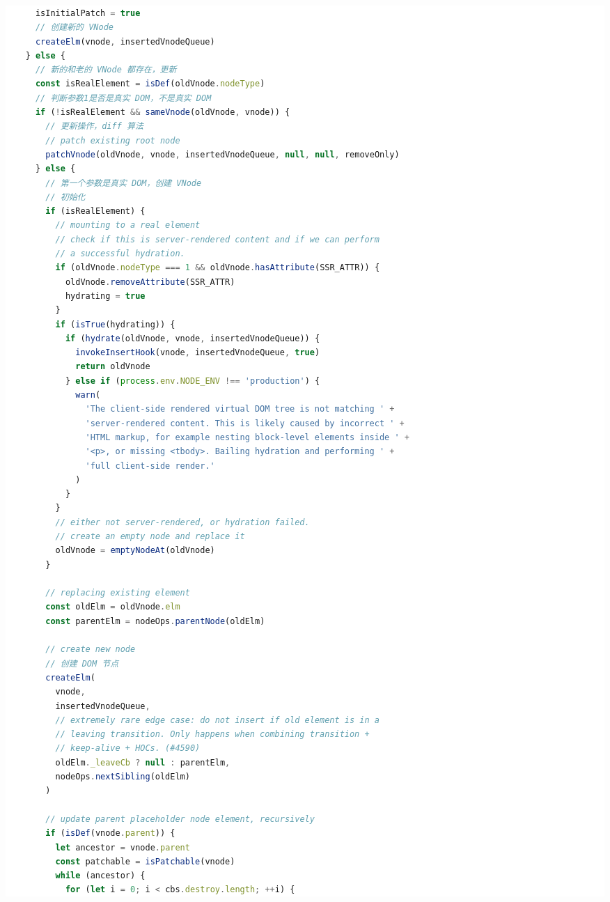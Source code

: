 ```js
      isInitialPatch = true
      // 创建新的 VNode
      createElm(vnode, insertedVnodeQueue)
    } else {
      // 新的和老的 VNode 都存在，更新
      const isRealElement = isDef(oldVnode.nodeType)
      // 判断参数1是否是真实 DOM，不是真实 DOM
      if (!isRealElement && sameVnode(oldVnode, vnode)) {
        // 更新操作，diff 算法
        // patch existing root node
        patchVnode(oldVnode, vnode, insertedVnodeQueue, null, null, removeOnly)
      } else {
        // 第一个参数是真实 DOM，创建 VNode
        // 初始化
        if (isRealElement) {
          // mounting to a real element
          // check if this is server-rendered content and if we can perform
          // a successful hydration.
          if (oldVnode.nodeType === 1 && oldVnode.hasAttribute(SSR_ATTR)) {
            oldVnode.removeAttribute(SSR_ATTR)
            hydrating = true
          }
          if (isTrue(hydrating)) {
            if (hydrate(oldVnode, vnode, insertedVnodeQueue)) {
              invokeInsertHook(vnode, insertedVnodeQueue, true)
              return oldVnode
            } else if (process.env.NODE_ENV !== 'production') {
              warn(
                'The client-side rendered virtual DOM tree is not matching ' +
                'server-rendered content. This is likely caused by incorrect ' +
                'HTML markup, for example nesting block-level elements inside ' +
                '<p>, or missing <tbody>. Bailing hydration and performing ' +
                'full client-side render.'
              )
            }
          }
          // either not server-rendered, or hydration failed.
          // create an empty node and replace it
          oldVnode = emptyNodeAt(oldVnode)
        }

        // replacing existing element
        const oldElm = oldVnode.elm
        const parentElm = nodeOps.parentNode(oldElm)

        // create new node
        // 创建 DOM 节点
        createElm(
          vnode,
          insertedVnodeQueue,
          // extremely rare edge case: do not insert if old element is in a
          // leaving transition. Only happens when combining transition +
          // keep-alive + HOCs. (#4590)
          oldElm._leaveCb ? null : parentElm,
          nodeOps.nextSibling(oldElm)
        )

        // update parent placeholder node element, recursively
        if (isDef(vnode.parent)) {
          let ancestor = vnode.parent
          const patchable = isPatchable(vnode)
          while (ancestor) {
            for (let i = 0; i < cbs.destroy.length; ++i) {
```